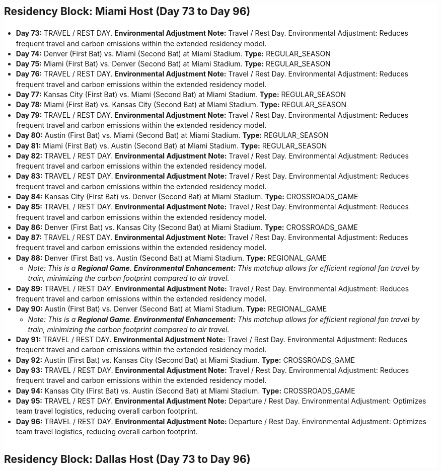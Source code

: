 ## Residency Block: Miami Host (Day 73 to Day 96)

- **Day 73:** TRAVEL / REST DAY. **Environmental Adjustment Note:** Travel / Rest Day. Environmental Adjustment: Reduces frequent travel and carbon emissions within the extended residency model.
- **Day 74:** Denver (First Bat) vs. Miami (Second Bat) at Miami Stadium. **Type:** REGULAR_SEASON
- **Day 75:** Miami (First Bat) vs. Denver (Second Bat) at Miami Stadium. **Type:** REGULAR_SEASON
- **Day 76:** TRAVEL / REST DAY. **Environmental Adjustment Note:** Travel / Rest Day. Environmental Adjustment: Reduces frequent travel and carbon emissions within the extended residency model.
- **Day 77:** Kansas City (First Bat) vs. Miami (Second Bat) at Miami Stadium. **Type:** REGULAR_SEASON
- **Day 78:** Miami (First Bat) vs. Kansas City (Second Bat) at Miami Stadium. **Type:** REGULAR_SEASON
- **Day 79:** TRAVEL / REST DAY. **Environmental Adjustment Note:** Travel / Rest Day. Environmental Adjustment: Reduces frequent travel and carbon emissions within the extended residency model.
- **Day 80:** Austin (First Bat) vs. Miami (Second Bat) at Miami Stadium. **Type:** REGULAR_SEASON
- **Day 81:** Miami (First Bat) vs. Austin (Second Bat) at Miami Stadium. **Type:** REGULAR_SEASON
- **Day 82:** TRAVEL / REST DAY. **Environmental Adjustment Note:** Travel / Rest Day. Environmental Adjustment: Reduces frequent travel and carbon emissions within the extended residency model.
- **Day 83:** TRAVEL / REST DAY. **Environmental Adjustment Note:** Travel / Rest Day. Environmental Adjustment: Reduces frequent travel and carbon emissions within the extended residency model.
- **Day 84:** Kansas City (First Bat) vs. Denver (Second Bat) at Miami Stadium. **Type:** CROSSROADS_GAME
- **Day 85:** TRAVEL / REST DAY. **Environmental Adjustment Note:** Travel / Rest Day. Environmental Adjustment: Reduces frequent travel and carbon emissions within the extended residency model.
- **Day 86:** Denver (First Bat) vs. Kansas City (Second Bat) at Miami Stadium. **Type:** CROSSROADS_GAME
- **Day 87:** TRAVEL / REST DAY. **Environmental Adjustment Note:** Travel / Rest Day. Environmental Adjustment: Reduces frequent travel and carbon emissions within the extended residency model.
- **Day 88:** Denver (First Bat) vs. Austin (Second Bat) at Miami Stadium. **Type:** REGIONAL_GAME
  - *Note: This is a **Regional Game**. **Environmental Enhancement:** This matchup allows for efficient regional fan travel by train, minimizing the carbon footprint compared to air travel.*
- **Day 89:** TRAVEL / REST DAY. **Environmental Adjustment Note:** Travel / Rest Day. Environmental Adjustment: Reduces frequent travel and carbon emissions within the extended residency model.
- **Day 90:** Austin (First Bat) vs. Denver (Second Bat) at Miami Stadium. **Type:** REGIONAL_GAME
  - *Note: This is a **Regional Game**. **Environmental Enhancement:** This matchup allows for efficient regional fan travel by train, minimizing the carbon footprint compared to air travel.*
- **Day 91:** TRAVEL / REST DAY. **Environmental Adjustment Note:** Travel / Rest Day. Environmental Adjustment: Reduces frequent travel and carbon emissions within the extended residency model.
- **Day 92:** Austin (First Bat) vs. Kansas City (Second Bat) at Miami Stadium. **Type:** CROSSROADS_GAME
- **Day 93:** TRAVEL / REST DAY. **Environmental Adjustment Note:** Travel / Rest Day. Environmental Adjustment: Reduces frequent travel and carbon emissions within the extended residency model.
- **Day 94:** Kansas City (First Bat) vs. Austin (Second Bat) at Miami Stadium. **Type:** CROSSROADS_GAME
- **Day 95:** TRAVEL / REST DAY. **Environmental Adjustment Note:** Departure / Rest Day. Environmental Adjustment: Optimizes team travel logistics, reducing overall carbon footprint.
- **Day 96:** TRAVEL / REST DAY. **Environmental Adjustment Note:** Departure / Rest Day. Environmental Adjustment: Optimizes team travel logistics, reducing overall carbon footprint.

## Residency Block: Dallas Host (Day 73 to Day 96)
